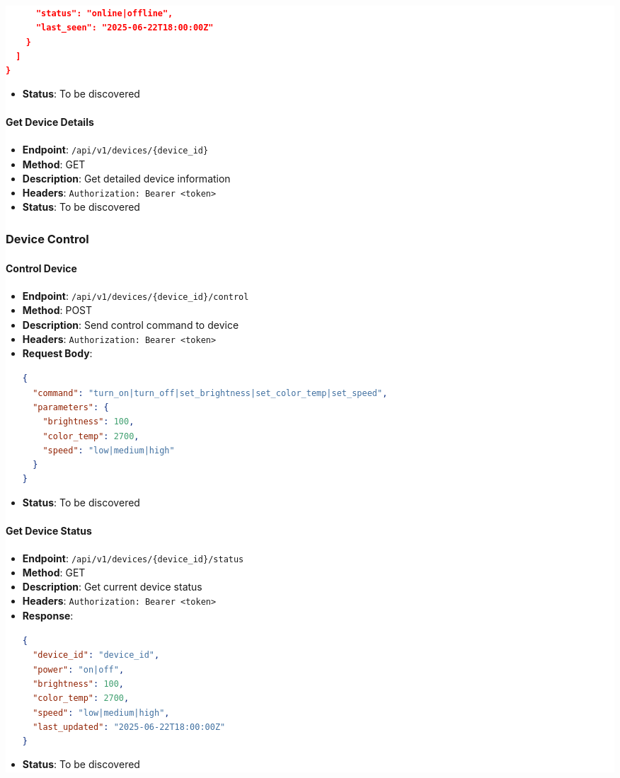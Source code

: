   ```json
        "status": "online|offline",
        "last_seen": "2025-06-22T18:00:00Z"
      }
    ]
  }
  ```
- **Status**: To be discovered

#### Get Device Details
- **Endpoint**: `/api/v1/devices/{device_id}`
- **Method**: GET
- **Description**: Get detailed device information
- **Headers**: `Authorization: Bearer <token>`
- **Status**: To be discovered

### Device Control

#### Control Device
- **Endpoint**: `/api/v1/devices/{device_id}/control`
- **Method**: POST
- **Description**: Send control command to device
- **Headers**: `Authorization: Bearer <token>`
- **Request Body**:
  ```json
  {
    "command": "turn_on|turn_off|set_brightness|set_color_temp|set_speed",
    "parameters": {
      "brightness": 100,
      "color_temp": 2700,
      "speed": "low|medium|high"
    }
  }
  ```
- **Status**: To be discovered

#### Get Device Status
- **Endpoint**: `/api/v1/devices/{device_id}/status`
- **Method**: GET
- **Description**: Get current device status
- **Headers**: `Authorization: Bearer <token>`
- **Response**:
  ```json
  {
    "device_id": "device_id",
    "power": "on|off",
    "brightness": 100,
    "color_temp": 2700,
    "speed": "low|medium|high",
    "last_updated": "2025-06-22T18:00:00Z"
  }
  ```
- **Status**: To be discovered
